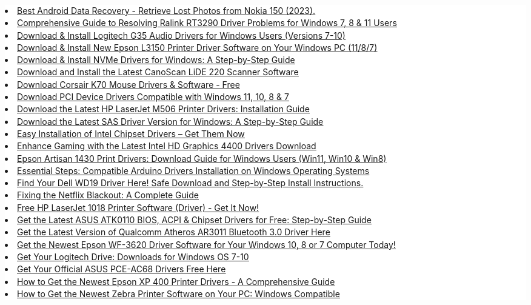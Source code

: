 <li><a href="https://phone-solutions.techidaily.com/best-android-data-recovery-retrieve-lost-photos-from-nokia-150-2023-by-fonelab-android-recover-photos/"><u>Best Android Data Recovery - Retrieve Lost Photos from Nokia 150 (2023).</u></a></li>
<li><a href="https://win-dash.techidaily.com/comprehensive-guide-to-resolving-ralink-rt3290-driver-problems-for-windows-7-8-and-11-users/"><u>Comprehensive Guide to Resolving Ralink RT3290 Driver Problems for Windows 7, 8 & 11 Users</u></a></li>
<li><a href="https://win-dash.techidaily.com/download-and-install-logitech-g35-audio-drivers-for-windows-users-versions-7-10/"><u>Download & Install Logitech G35 Audio Drivers for Windows Users (Versions 7-10)</u></a></li>
<li><a href="https://win-dash.techidaily.com/download-and-install-new-epson-l3150-printer-driver-software-on-your-windows-pc-1187/"><u>Download & Install New Epson L3150 Printer Driver Software on Your Windows PC (11/8/7)</u></a></li>
<li><a href="https://win-dash.techidaily.com/download-and-install-nvme-drivers-for-windows-a-step-by-step-guide/"><u>Download & Install NVMe Drivers for Windows: A Step-by-Step Guide</u></a></li>
<li><a href="https://win-dash.techidaily.com/download-and-install-the-latest-canoscan-lide-220-scanner-software/"><u>Download and Install the Latest CanoScan LiDE 220 Scanner Software</u></a></li>
<li><a href="https://win-dash.techidaily.com/download-corsair-k70-mouse-drivers-and-software-free/"><u>Download Corsair K70 Mouse Drivers & Software - Free</u></a></li>
<li><a href="https://win-dash.techidaily.com/download-pci-device-drivers-compatible-with-windows-11-10-8-and-7/"><u>Download PCI Device Drivers Compatible with Windows 11, 10, 8 & 7</u></a></li>
<li><a href="https://win-dash.techidaily.com/download-the-latest-hp-laserjet-m506-printer-drivers-installation-guide/"><u>Download the Latest HP LaserJet M506 Printer Drivers: Installation Guide</u></a></li>
<li><a href="https://win-dash.techidaily.com/download-the-latest-sas-driver-version-for-windows-a-step-by-step-guide/"><u>Download the Latest SAS Driver Version for Windows: A Step-by-Step Guide</u></a></li>
<li><a href="https://win-dash.techidaily.com/easy-installation-of-intel-chipset-drivers-get-them-now/"><u>Easy Installation of Intel Chipset Drivers – Get Them Now</u></a></li>
<li><a href="https://win-dash.techidaily.com/enhance-gaming-with-the-latest-intel-hd-graphics-4400-drivers-download/"><u>Enhance Gaming with the Latest Intel HD Graphics 4400 Drivers Download</u></a></li>
<li><a href="https://win-dash.techidaily.com/epson-artisan-1430-print-drivers-download-guide-for-windows-users-win11-win10-and-win8/"><u>Epson Artisan 1430 Print Drivers: Download Guide for Windows Users (Win11, Win10 & Win8)</u></a></li>
<li><a href="https://win-dash.techidaily.com/essential-steps-compatible-arduino-drivers-installation-on-windows-operating-systems/"><u>Essential Steps: Compatible Arduino Drivers Installation on Windows Operating Systems</u></a></li>
<li><a href="https://win-dash.techidaily.com/find-your-dell-wd19-driver-here-safe-download-and-step-by-step-install-instructions/"><u>Find Your Dell WD19 Driver Here! Safe Download and Step-by-Step Install Instructions.</u></a></li>
<li><a href="https://common-error.techidaily.com/fixing-the-netflix-blackout-a-complete-guide/"><u>Fixing the Netflix Blackout: A Complete Guide</u></a></li>
<li><a href="https://win-dash.techidaily.com/1722974654227-free-hp-laserjet-1018-printer-software-driver-get-it-now/"><u>Free HP LaserJet 1018 Printer Software (Driver) - Get It Now!</u></a></li>
<li><a href="https://win-dash.techidaily.com/get-the-latest-asus-atk0110-bios-acpi-and-chipset-drivers-for-free-step-by-step-guide/"><u>Get the Latest ASUS ATK0110 BIOS, ACPI & Chipset Drivers for Free: Step-by-Step Guide</u></a></li>
<li><a href="https://win-dash.techidaily.com/1722960130611-get-the-latest-version-of-qualcomm-atheros-ar3011-bluetooth-30-driver-here/"><u>Get the Latest Version of Qualcomm Atheros AR3011 Bluetooth 3.0 Driver Here</u></a></li>
<li><a href="https://win-dash.techidaily.com/get-the-newest-epson-wf-3620-driver-software-for-your-windows-10-8-or-7-computer-today/"><u>Get the Newest Epson WF-3620 Driver Software for Your Windows 10, 8 or 7 Computer Today!</u></a></li>
<li><a href="https://win-dash.techidaily.com/get-your-logitech-drive-downloads-for-windows-os-7-10/"><u>Get Your Logitech Drive: Downloads for Windows OS 7-10</u></a></li>
<li><a href="https://win-dash.techidaily.com/get-your-official-asus-pce-ac68-drivers-free-here/"><u>Get Your Official ASUS PCE-AC68 Drivers Free Here</u></a></li>
<li><a href="https://win-dash.techidaily.com/how-to-get-the-newest-epson-xp-400-printer-drivers-a-comprehensive-guide/"><u>How to Get the Newest Epson XP 400 Printer Drivers - A Comprehensive Guide</u></a></li>
<li><a href="https://win-dash.techidaily.com/how-to-get-the-newest-zebra-printer-software-on-your-pc-windows-compatible/"><u>How to Get the Newest Zebra Printer Software on Your PC: Windows Compatible</u></a></li>